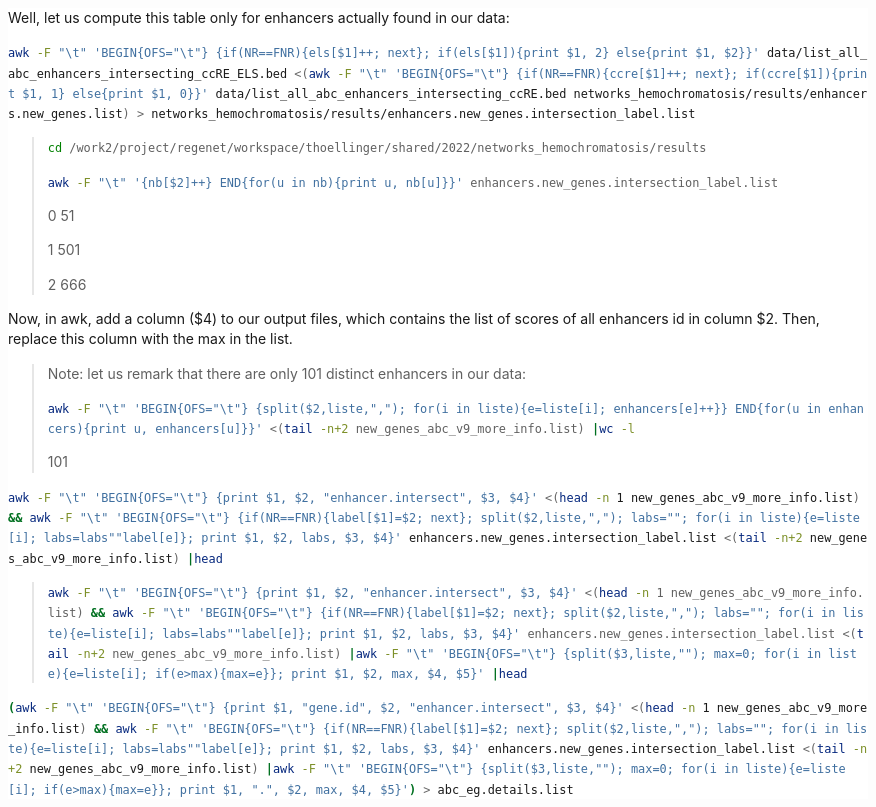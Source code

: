 Well, let us compute this table only for enhancers actually found in our data:

```bash
awk -F "\t" 'BEGIN{OFS="\t"} {if(NR==FNR){els[$1]++; next}; if(els[$1]){print $1, 2} else{print $1, $2}}' data/list_all_abc_enhancers_intersecting_ccRE_ELS.bed <(awk -F "\t" 'BEGIN{OFS="\t"} {if(NR==FNR){ccre[$1]++; next}; if(ccre[$1]){print $1, 1} else{print $1, 0}}' data/list_all_abc_enhancers_intersecting_ccRE.bed networks_hemochromatosis/results/enhancers.new_genes.list) > networks_hemochromatosis/results/enhancers.new_genes.intersection_label.list
```

> ```bash
> cd /work2/project/regenet/workspace/thoellinger/shared/2022/networks_hemochromatosis/results
> ```
>
> ```bash
> awk -F "\t" '{nb[$2]++} END{for(u in nb){print u, nb[u]}}' enhancers.new_genes.intersection_label.list
> ```
>
> 0 51
> 
> 1 501
> 
> 2 666

Now, in awk, add a column ($4) to our output files, which contains the list of scores of all enhancers id in column $2. Then, replace this column with the max in the list.

> Note: let us remark that there are only 101 distinct enhancers in our data:
> 
> ```bash
>awk -F "\t" 'BEGIN{OFS="\t"} {split($2,liste,","); for(i in liste){e=liste[i]; enhancers[e]++}} END{for(u in enhancers){print u, enhancers[u]}}' <(tail -n+2 new_genes_abc_v9_more_info.list) |wc -l
> ```
>
> 101

```bash
awk -F "\t" 'BEGIN{OFS="\t"} {print $1, $2, "enhancer.intersect", $3, $4}' <(head -n 1 new_genes_abc_v9_more_info.list) && awk -F "\t" 'BEGIN{OFS="\t"} {if(NR==FNR){label[$1]=$2; next}; split($2,liste,","); labs=""; for(i in liste){e=liste[i]; labs=labs""label[e]}; print $1, $2, labs, $3, $4}' enhancers.new_genes.intersection_label.list <(tail -n+2 new_genes_abc_v9_more_info.list) |head
```

> ```bash
> awk -F "\t" 'BEGIN{OFS="\t"} {print $1, $2, "enhancer.intersect", $3, $4}' <(head -n 1 new_genes_abc_v9_more_info.list) && awk -F "\t" 'BEGIN{OFS="\t"} {if(NR==FNR){label[$1]=$2; next}; split($2,liste,","); labs=""; for(i in liste){e=liste[i]; labs=labs""label[e]}; print $1, $2, labs, $3, $4}' enhancers.new_genes.intersection_label.list <(tail -n+2 new_genes_abc_v9_more_info.list) |awk -F "\t" 'BEGIN{OFS="\t"} {split($3,liste,""); max=0; for(i in liste){e=liste[i]; if(e>max){max=e}}; print $1, $2, max, $4, $5}' |head
> ```

```bash
(awk -F "\t" 'BEGIN{OFS="\t"} {print $1, "gene.id", $2, "enhancer.intersect", $3, $4}' <(head -n 1 new_genes_abc_v9_more_info.list) && awk -F "\t" 'BEGIN{OFS="\t"} {if(NR==FNR){label[$1]=$2; next}; split($2,liste,","); labs=""; for(i in liste){e=liste[i]; labs=labs""label[e]}; print $1, $2, labs, $3, $4}' enhancers.new_genes.intersection_label.list <(tail -n+2 new_genes_abc_v9_more_info.list) |awk -F "\t" 'BEGIN{OFS="\t"} {split($3,liste,""); max=0; for(i in liste){e=liste[i]; if(e>max){max=e}}; print $1, ".", $2, max, $4, $5}') > abc_eg.details.list
```

